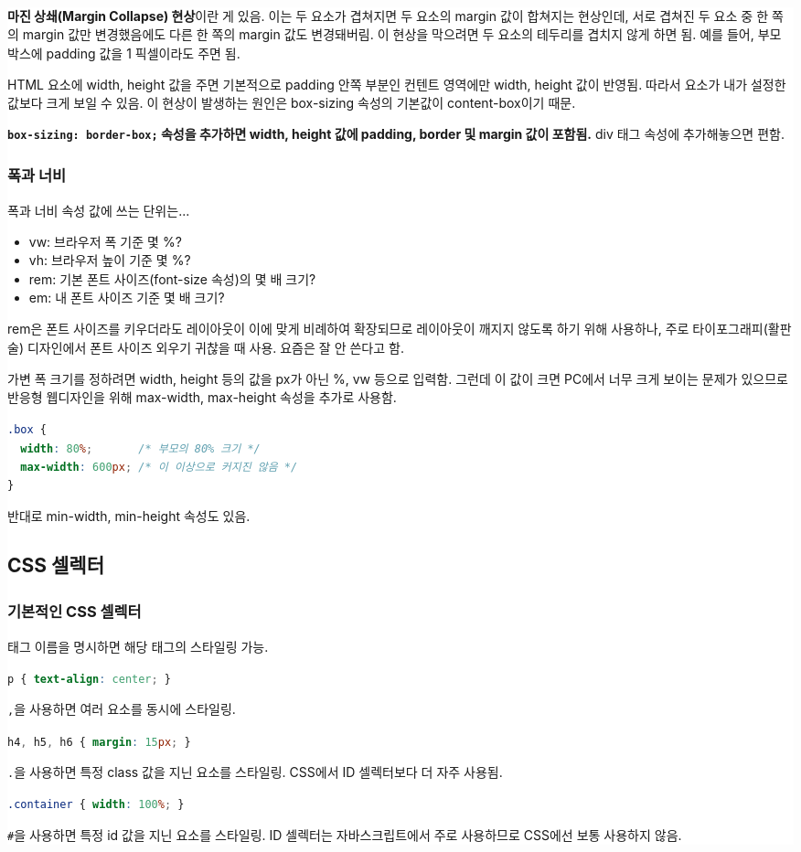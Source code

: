 **마진 상쇄(Margin Collapse) 현상**이란 게 있음. 이는 두 요소가 겹쳐지면 두 요소의 margin 값이 합쳐지는 현상인데, 서로 겹쳐진 두 요소 중 한 쪽의 margin 값만 변경했음에도 다른 한 쪽의 margin 값도 변경돼버림. 이 현상을 막으려면 두 요소의 테두리를 겹치지 않게 하면 됨. 예를 들어, 부모 박스에 padding 값을 1 픽셀이라도 주면 됨.

HTML 요소에 width, height 값을 주면 기본적으로 padding 안쪽 부분인 컨텐트 영역에만 width, height 값이 반영됨. 따라서 요소가 내가 설정한 값보다 크게 보일 수 있음. 이 현상이 발생하는 원인은 box-sizing 속성의 기본값이 content-box이기 때문.

**`box-sizing: border-box;` 속성을 추가하면 width, height 값에 padding, border 및 margin 값이 포함됨.** div 태그 속성에 추가해놓으면 편함.

### 폭과 너비

폭과 너비 속성 값에 쓰는 단위는...

* vw: 브라우저 폭 기준 몇 %?
* vh: 브라우저 높이 기준 몇 %?
* rem: 기본 폰트 사이즈(font-size 속성)의 몇 배 크기?
* em: 내 폰트 사이즈 기준 몇 배 크기?

rem은 폰트 사이즈를 키우더라도 레이아웃이 이에 맞게 비례하여 확장되므로 레이아웃이 깨지지 않도록 하기 위해 사용하나, 주로 타이포그래피(활판술) 디자인에서 폰트 사이즈 외우기 귀찮을 때 사용. 요즘은 잘 안 쓴다고 함.

가변 폭 크기를 정하려면 width, height 등의 값을 px가 아닌 %, vw 등으로 입력함. 그런데 이 값이 크면 PC에서 너무 크게 보이는 문제가 있으므로 반응형 웹디자인을 위해 max-width, max-height 속성을 추가로 사용함.

```css
.box {
  width: 80%;       /* 부모의 80% 크기 */
  max-width: 600px; /* 이 이상으로 커지진 않음 */
}
```

반대로 min-width, min-height 속성도 있음.


## CSS 셀렉터

### 기본적인 CSS 셀렉터

태그 이름을 명시하면 해당 태그의 스타일링 가능.

```css
p { text-align: center; }
```

`,`을 사용하면 여러 요소를 동시에 스타일링.

```css
h4, h5, h6 { margin: 15px; }
```

`.`을 사용하면 특정 class 값을 지닌 요소를 스타일링. CSS에서 ID 셀렉터보다 더 자주 사용됨.

```css
.container { width: 100%; }
```

`#`을 사용하면 특정 id 값을 지닌 요소를 스타일링. ID 셀렉터는 자바스크립트에서 주로 사용하므로 CSS에선 보통 사용하지 않음.
